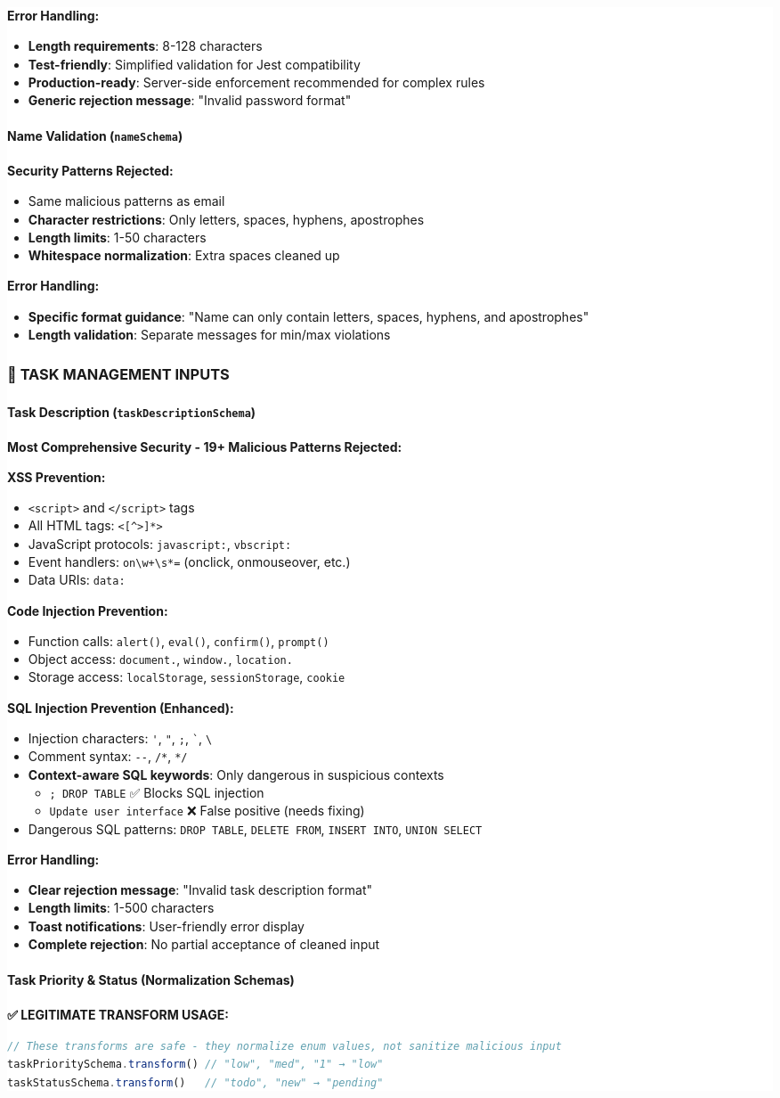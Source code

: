 **Error Handling:**
- **Length requirements**: 8-128 characters
- **Test-friendly**: Simplified validation for Jest compatibility
- **Production-ready**: Server-side enforcement recommended for complex rules
- **Generic rejection message**: "Invalid password format"

#### Name Validation (`nameSchema`)
**Security Patterns Rejected:**
- Same malicious patterns as email
- **Character restrictions**: Only letters, spaces, hyphens, apostrophes
- **Length limits**: 1-50 characters
- **Whitespace normalization**: Extra spaces cleaned up

**Error Handling:**
- **Specific format guidance**: "Name can only contain letters, spaces, hyphens, and apostrophes"
- **Length validation**: Separate messages for min/max violations

### 📝 **TASK MANAGEMENT INPUTS**

#### Task Description (`taskDescriptionSchema`)
**Most Comprehensive Security - 19+ Malicious Patterns Rejected:**

**XSS Prevention:**
- `<script>` and `</script>` tags
- All HTML tags: `<[^>]*>`
- JavaScript protocols: `javascript:`, `vbscript:`
- Event handlers: `on\w+\s*=` (onclick, onmouseover, etc.)
- Data URIs: `data:`

**Code Injection Prevention:**
- Function calls: `alert()`, `eval()`, `confirm()`, `prompt()`
- Object access: `document.`, `window.`, `location.`
- Storage access: `localStorage`, `sessionStorage`, `cookie`

**SQL Injection Prevention (Enhanced):**
- Injection characters: `'`, `"`, `;`, `` ` ``, `\`
- Comment syntax: `--`, `/*`, `*/`
- **Context-aware SQL keywords**: Only dangerous in suspicious contexts
  - `; DROP TABLE` ✅ Blocks SQL injection
  - `Update user interface` ❌ False positive (needs fixing)
- Dangerous SQL patterns: `DROP TABLE`, `DELETE FROM`, `INSERT INTO`, `UNION SELECT`

**Error Handling:**
- **Clear rejection message**: "Invalid task description format"
- **Length limits**: 1-500 characters
- **Toast notifications**: User-friendly error display
- **Complete rejection**: No partial acceptance of cleaned input

#### Task Priority & Status (Normalization Schemas)
**✅ LEGITIMATE TRANSFORM USAGE:**
```typescript
// These transforms are safe - they normalize enum values, not sanitize malicious input
taskPrioritySchema.transform() // "low", "med", "1" → "low"
taskStatusSchema.transform()   // "todo", "new" → "pending"
```

